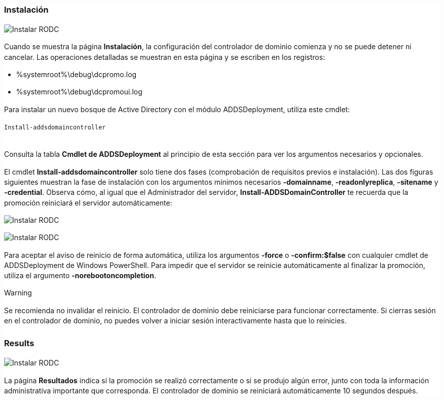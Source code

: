 ### <a name="installation"></a>Instalación  
![Instalar RODC](media/Install-a-Windows-Server-2012-Active-Directory-Read-Only-Domain-Controller--RODC---Level-200-/ADDS_SMI_TR_RODCInstallation.png)  
  
Cuando se muestra la página **Instalación**, la configuración del controlador de dominio comienza y no se puede detener ni cancelar. Las operaciones detalladas se muestran en esta página y se escriben en los registros:  
  
-   %systemroot%\debug\dcpromo.log  
  
-   %systemroot%\debug\dcpromoui.log  
  
Para instalar un nuevo bosque de Active Directory con el módulo ADDSDeployment, utiliza este cmdlet:  
  
```  
Install-addsdomaincontroller  
  
```  
  
Consulta la tabla **Cmdlet de ADDSDeployment** al principio de esta sección para ver los argumentos necesarios y opcionales.  
  
El cmdlet **Install-addsdomaincontroller** solo tiene dos fases (comprobación de requisitos previos e instalación). Las dos figuras siguientes muestran la fase de instalación con los argumentos mínimos necesarios **-domainname**, **-readonlyreplica**, **-sitename** y **-credential**. Observa cómo, al igual que el Administrador del servidor, **Install-ADDSDomainController** te recuerda que la promoción reiniciará el servidor automáticamente:  
  
![Instalar RODC](media/Install-a-Windows-Server-2012-Active-Directory-Read-Only-Domain-Controller--RODC---Level-200-/ADDS_PSInstallRODC.png)  
  
![Instalar RODC](media/Install-a-Windows-Server-2012-Active-Directory-Read-Only-Domain-Controller--RODC---Level-200-/ADDS_PSInstallRODCProgress.png)  
  
Para aceptar el aviso de reinicio de forma automática, utiliza los argumentos **-force** o **-confirm:$false** con cualquier cmdlet de ADDSDeployment de Windows PowerShell. Para impedir que el servidor se reinicie automáticamente al finalizar la promoción, utiliza el argumento **-norebootoncompletion**.  
  
> [!WARNING]  
> Se recomienda no invalidar el reinicio. El controlador de dominio debe reiniciarse para funcionar correctamente. Si cierras sesión en el controlador de dominio, no puedes volver a iniciar sesión interactivamente hasta que lo reinicies.  
  
### <a name="results"></a>Results  
![Instalar RODC](media/Install-a-Windows-Server-2012-Active-Directory-Read-Only-Domain-Controller--RODC---Level-200-/ADDS_SMI_TR_RODCSignoff.png)  
  
La página **Resultados** indica si la promoción se realizó correctamente o si se produjo algún error, junto con toda la información administrativa importante que corresponda. El controlador de dominio se reiniciará automáticamente 10 segundos después.  
  
